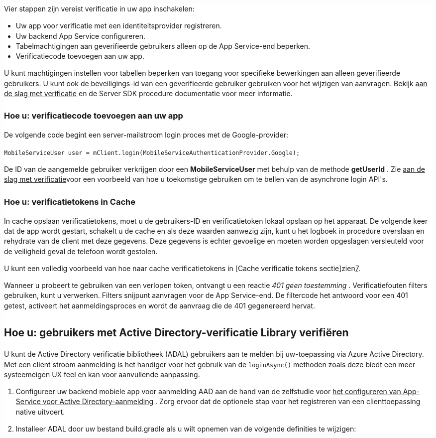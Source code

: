 Vier stappen zijn vereist verificatie in uw app inschakelen:

- Uw app voor verificatie met een identiteitsprovider registreren.
- Uw backend App Service configureren.
- Tabelmachtigingen aan geverifieerde gebruikers alleen op de App Service-end beperken.
- Verificatiecode toevoegen aan uw app.

U kunt machtigingen instellen voor tabellen beperken van toegang voor specifieke bewerkingen aan alleen geverifieerde gebruikers. U kunt ook de beveiligings-id van een geverifieerde gebruiker gebruiken voor het wijzigen van aanvragen.  Bekijk [aan de slag met verificatie] en de Server SDK procedure documentatie voor meer informatie.

### <a name="caching"></a>Hoe u: verificatiecode toevoegen aan uw app

De volgende code begint een server-mailstroom login proces met de Google-provider:

    MobileServiceUser user = mClient.login(MobileServiceAuthenticationProvider.Google);

De ID van de aangemelde gebruiker verkrijgen door een **MobileServiceUser** met behulp van de methode **getUserId** . Zie [aan de slag met verificatie]voor een voorbeeld van hoe u toekomstige gebruiken om te bellen van de asynchrone login API's.

### <a name="caching"></a>Hoe u: verificatietokens in Cache

In cache opslaan verificatietokens, moet u de gebruikers-ID en verificatietoken lokaal opslaan op het apparaat. De volgende keer dat de app wordt gestart, schakelt u de cache en als deze waarden aanwezig zijn, kunt u het logboek in procedure overslaan en rehydrate van de client met deze gegevens. Deze gegevens is echter gevoelige en moeten worden opgeslagen versleuteld voor de veiligheid geval de telefoon wordt gestolen.

U kunt een volledig voorbeeld van hoe naar cache verificatietokens in [Cache verificatie tokens sectie]zien[7].

Wanneer u probeert te gebruiken van een verlopen token, ontvangt u een reactie *401 geen toestemming* . Verificatiefouten filters gebruiken, kunt u verwerken.  Filters snijpunt aanvragen voor de App Service-end. De filtercode het antwoord voor een 401 getest, activeert het aanmeldingsproces en wordt de aanvraag die de 401 gegenereerd hervat. 

## <a name="adal"></a>Hoe u: gebruikers met Active Directory-verificatie Library verifiëren

U kunt de Active Directory verificatie bibliotheek (ADAL) gebruikers aan te melden bij uw-toepassing via Azure Active Directory. Met een client stroom aanmelding is het handiger voor het gebruik van de `loginAsync()` methoden zoals deze biedt een meer systeemeigen UX feel en kan voor aanvullende aanpassing.

1. Configureer uw backend mobiele app voor aanmelding AAD aan de hand van de zelfstudie voor [het configureren van App-Service voor Active Directory-aanmelding](app-service-mobile-how-to-configure-active-directory-authentication.md) . Zorg ervoor dat de optionele stap voor het registreren van een clienttoepassing native uitvoert.

2. Installeer ADAL door uw bestand build.gradle als u wilt opnemen van de volgende definities te wijzigen:


[What is Mobile Services]: #what-is
[Concepts]: #concepts
[How to: Create the Mobile Services client]: #create-client
[How to: Create a table reference]: #instantiating
[The API structure]: #api
[How to: Query data from a mobile service]: #querying
[Alle Items retourneren]: #showAll
[Geretourneerde gegevens filteren]: #filtering
[Gegevens sorteren]: #sorting
[Gegevens weergeven op pagina 's]: #paging
[Specifieke kolommen selecteren]: #selecting
[How to: Concatenate query methods]: #chaining
[How to: Bind data to the user interface]: #binding
[How to: Define the layout]: #layout
[How to: Define the adapter]: #adapter
[How to: Use the adapter]: #use-adapter
[How to: Insert data into a mobile service]: #inserting
[How to: update data in a mobile service]: #updating
[How to: Delete data in a mobile service]: #deleting
[How to: Look up a specific item]: #lookup
[How to: Work with untyped data]: #untyped
[How to: Authenticate users]: #authentication
[Cache authentication tokens]: #caching
[How to: Handle errors]: #errors
[How to: Design unit tests]: #tests
[How to: Customize the client]: #customizing
[Customize request headers]: #headers
[Customize serialization]: #serialization
[Next Steps]: #next-steps
[Setup and Prerequisites]: #setup
[Get started with Azure Mobile Apps]: app-service-mobile-android-get-started.md
[ASCII control codes C0 and C1]: http://en.wikipedia.org/wiki/Data_link_escape_character#C1_set
[Mobile Services SDK for Android]: http://go.microsoft.com/fwlink/p/?LinkID=717033
[Azure-portal]: https://portal.azure.com
[Aan de slag met verificatie]: app-service-mobile-android-get-started-users.md
[1]: http://google-gson.googlecode.com/svn/trunk/gson/docs/javadocs/com/google/gson/JsonObject.html
[2]: http://hashtagfail.com/post/44606137082/mobile-services-android-serialization-gson
[3]: http://go.microsoft.com/fwlink/p/?LinkId=290801
[4]: http://go.microsoft.com/fwlink/p/?LinkId=296840
[5]: app-service-mobile-android-get-started-push.md
[6]: ../notification-hubs/notification-hubs-push-notification-overview.md#integration-with-app-service-mobile-apps
[7]: app-service-mobile-android-get-started-users.md#cache-tokens
[8]: http://azure.github.io/azure-mobile-apps-android-client/com/microsoft/windowsazure/mobileservices/table/MobileServiceTable.html
[9]: http://azure.github.io/azure-mobile-apps-android-client/com/microsoft/windowsazure/mobileservices/MobileServiceClient.html
[10]: app-service-mobile-dotnet-backend-how-to-use-server-sdk.md
[11]: app-service-mobile-node-backend-how-to-use-server-sdk.md
[12]: http://azure.github.io/azure-mobile-apps-android-client/
[13]: app-service-mobile-android-get-started.md#create-a-new-azure-mobile-app-backend
[14]: http://go.microsoft.com/fwlink/p/?LinkID=717034
[15]: app-service-mobile-dotnet-backend-how-to-use-server-sdk.md#how-to-define-a-table-controller
[16]: app-service-mobile-node-backend-how-to-use-server-sdk.md#TableOperations
[Toekomstige]: http://developer.android.com/reference/java/util/concurrent/Future.html
[AsyncTask]: http://developer.android.com/reference/android/os/AsyncTask.html